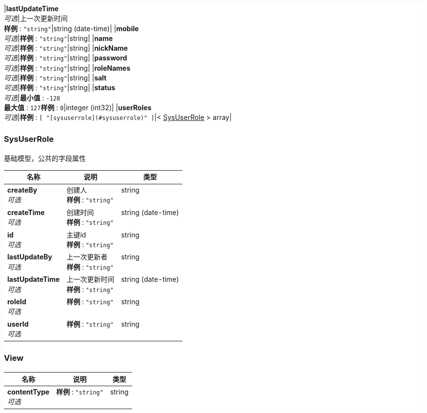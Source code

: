 |**lastUpdateTime**  <br>*可选*|上一次更新时间  <br>**样例** : `"string"`|string (date-time)|
|**mobile**  <br>*可选*|**样例** : `"string"`|string|
|**name**  <br>*可选*|**样例** : `"string"`|string|
|**nickName**  <br>*可选*|**样例** : `"string"`|string|
|**password**  <br>*可选*|**样例** : `"string"`|string|
|**roleNames**  <br>*可选*|**样例** : `"string"`|string|
|**salt**  <br>*可选*|**样例** : `"string"`|string|
|**status**  <br>*可选*|**最小值** : `-128`  <br>**最大值** : `127`**样例** : `0`|integer (int32)|
|**userRoles**  <br>*可选*|**样例** : `[ "[sysuserrole](#sysuserrole)" ]`|< [SysUserRole](#sysuserrole) > array|


<a name="sysuserrole"></a>
### SysUserRole
基础模型，公共的字段属性


|名称|说明|类型|
|---|---|---|
|**createBy**  <br>*可选*|创建人  <br>**样例** : `"string"`|string|
|**createTime**  <br>*可选*|创建时间  <br>**样例** : `"string"`|string (date-time)|
|**id**  <br>*可选*|主键id  <br>**样例** : `"string"`|string|
|**lastUpdateBy**  <br>*可选*|上一次更新者  <br>**样例** : `"string"`|string|
|**lastUpdateTime**  <br>*可选*|上一次更新时间  <br>**样例** : `"string"`|string (date-time)|
|**roleId**  <br>*可选*|**样例** : `"string"`|string|
|**userId**  <br>*可选*|**样例** : `"string"`|string|


<a name="view"></a>
### View

|名称|说明|类型|
|---|---|---|
|**contentType**  <br>*可选*|**样例** : `"string"`|string|





